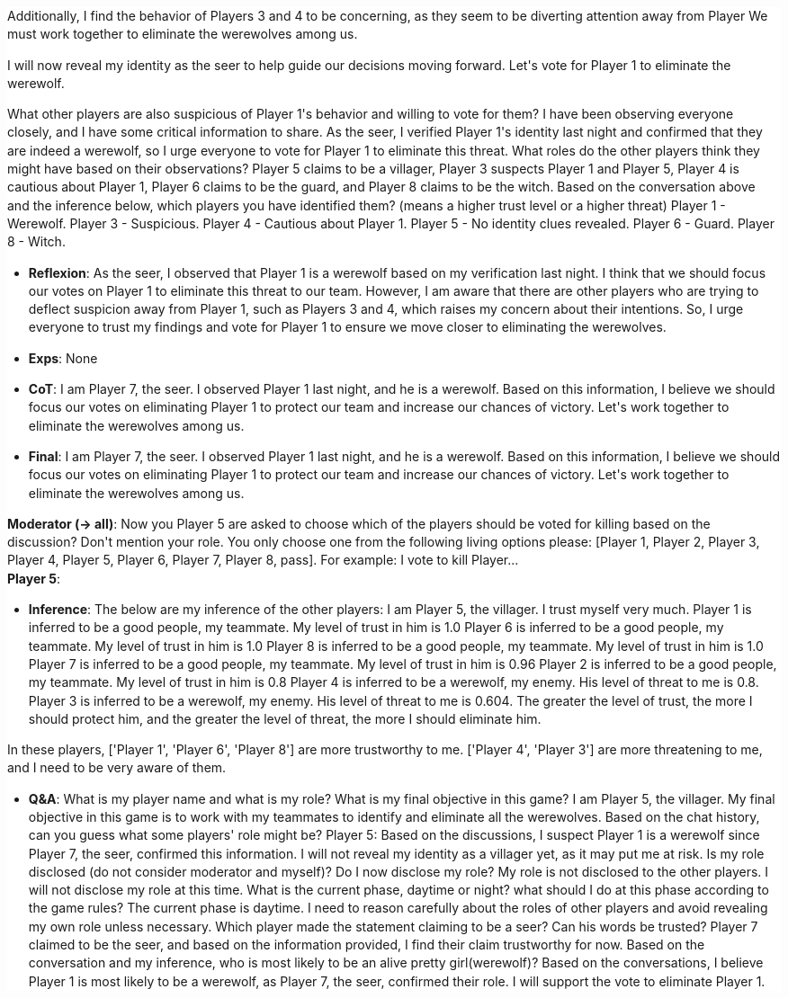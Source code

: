Additionally, I find the behavior of Players 3 and 4 to be concerning, as they seem to be diverting attention away from Player We must work together to eliminate the werewolves among us.

I will now reveal my identity as the seer to help guide our decisions moving forward. Let's vote for Player 1 to eliminate the werewolf. 

What other players are also suspicious of Player 1's behavior and willing to vote for them? I have been observing everyone closely, and I have some critical information to share. As the seer, I verified Player 1's identity last night and confirmed that they are indeed a werewolf, so I urge everyone to vote for Player 1 to eliminate this threat.
What roles do the other players think they might have based on their observations? Player 5 claims to be a villager, Player 3 suspects Player 1 and Player 5, Player 4 is cautious about Player 1, Player 6 claims to be the guard, and Player 8 claims to be the witch.
Based on the conversation above and the inference below, which players you have identified them? (means a higher trust level or a higher threat) Player 1 - Werewolf. Player 3 - Suspicious. Player 4 - Cautious about Player 1. Player 5 - No identity clues revealed. Player 6 - Guard. Player 8 - Witch.  
- **Reflexion**: As the seer, I observed that Player 1 is a werewolf based on my verification last night. I think that we should focus our votes on Player 1 to eliminate this threat to our team. However, I am aware that there are other players who are trying to deflect suspicion away from Player 1, such as Players 3 and 4, which raises my concern about their intentions. So, I urge everyone to trust my findings and vote for Player 1 to ensure we move closer to eliminating the werewolves.  
- **Exps**: None  
- **CoT**: I am Player 7, the seer. I observed Player 1 last night, and he is a werewolf. Based on this information, I believe we should focus our votes on eliminating Player 1 to protect our team and increase our chances of victory. Let's work together to eliminate the werewolves among us.  

- **Final**: I am Player 7, the seer. I observed Player 1 last night, and he is a werewolf. Based on this information, I believe we should focus our votes on eliminating Player 1 to protect our team and increase our chances of victory. Let's work together to eliminate the werewolves among us.  

**Moderator (-> all)**: Now you Player 5 are asked to choose which of the players should be voted for killing based on the discussion? Don't mention your role. You only choose one from the following living options please: [Player 1, Player 2, Player 3, Player 4, Player 5, Player 6, Player 7, Player 8, pass]. For example: I vote to kill Player...  
**Player 5**:  
- **Inference**: 
The below are my inference of the other players:
I am Player 5, the villager. I trust myself very much.
Player 1 is inferred to be a good people, my teammate. My level of trust in him is 1.0
Player 6 is inferred to be a good people, my teammate. My level of trust in him is 1.0
Player 8 is inferred to be a good people, my teammate. My level of trust in him is 1.0
Player 7 is inferred to be a good people, my teammate. My level of trust in him is 0.96
Player 2 is inferred to be a good people, my teammate. My level of trust in him is 0.8
Player 4 is inferred to be a werewolf, my enemy. His level of threat to me is 0.8.
Player 3 is inferred to be a werewolf, my enemy. His level of threat to me is 0.604.
The greater the level of trust, the more I should protect him, and the greater the level of threat, the more I should eliminate him.

In these players, ['Player 1', 'Player 6', 'Player 8'] are more trustworthy to me. ['Player 4', 'Player 3'] are more threatening to me, and I need to be very aware of them.  
- **Q&A**: What is my player name and what is my role? What is my final objective in this game? I am Player 5, the villager. My final objective in this game is to work with my teammates to identify and eliminate all the werewolves.
Based on the chat history, can you guess what some players' role might be? Player 5: Based on the discussions, I suspect Player 1 is a werewolf since Player 7, the seer, confirmed this information. I will not reveal my identity as a villager yet, as it may put me at risk.
Is my role disclosed (do not consider moderator and myself)? Do I now disclose my role? My role is not disclosed to the other players. I will not disclose my role at this time.
What is the current phase, daytime or night? what should I do at this phase according to the game rules? The current phase is daytime. I need to reason carefully about the roles of other players and avoid revealing my own role unless necessary.
Which player made the statement claiming to be a seer? Can his words be trusted? Player 7 claimed to be the seer, and based on the information provided, I find their claim trustworthy for now.
Based on the conversation and my inference, who is most likely to be an alive pretty girl(werewolf)? Based on the conversations, I believe Player 1 is most likely to be a werewolf, as Player 7, the seer, confirmed their role. I will support the vote to eliminate Player 1.